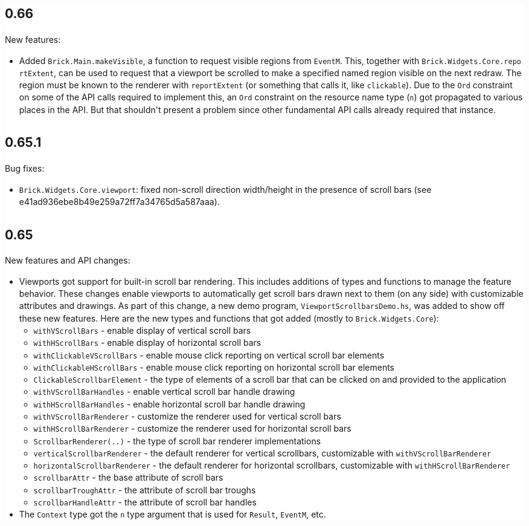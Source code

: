 0.66
----

New features:
 * Added `Brick.Main.makeVisible`, a function to request visible regions
   from `EventM`. This, together with `Brick.Widgets.Core.reportExtent`,
   can be used to request that a viewport be scrolled to make a
   specified named region visible on the next redraw. The region must be
   known to the renderer with `reportExtent` (or something that calls
   it, like `clickable`). Due to the `Ord` constraint on some of the API
   calls required to implement this, an `Ord` constraint on the resource
   name type (`n`) got propagated to various places in the API. But that
   shouldn't present a problem since other fundamental API calls already
   required that instance.

0.65.1
------

Bug fixes:
 * `Brick.Widgets.Core.viewport`: fixed non-scroll
   direction width/height in the presence of scroll bars (see
   e41ad936ebe8b49e259a72ff7a34765d5a587aaa).

0.65
----

New features and API changes:
 * Viewports got support for built-in scroll bar rendering. This
   includes additions of types and functions to manage the feature
   behavior. These changes enable viewports to automatically get
   scroll bars drawn next to them (on any side) with customizable
   attributes and drawings. As part of this change, a new demo program,
   `ViewportScrollbarsDemo.hs`, was added to show off these new
   features. Here are the new types and functions that got added (mostly
   to `Brick.Widgets.Core`):
   * `withVScrollBars` - enable display of vertical scroll bars
   * `withHScrollBars` - enable display of horizontal scroll bars
   * `withClickableVScrollBars` - enable mouse click reporting on
     vertical scroll bar elements
   * `withClickableHScrollBars` - enable mouse click reporting on
     horizontal scroll bar elements
   * `ClickableScrollbarElement` - the type of elements of a scroll bar
     that can be clicked on and provided to the application
   * `withVScrollBarHandles` - enable vertical scroll bar handle drawing
   * `withHScrollBarHandles` - enable horizontal scroll bar handle
     drawing
   * `withVScrollBarRenderer` - customize the renderer used for vertical
     scroll bars
   * `withHScrollBarRenderer` - customize the renderer used for
     horizontal scroll bars
   * `ScrollbarRenderer(..)` - the type of scroll bar renderer
     implementations
   * `verticalScrollbarRenderer` - the default renderer for vertical
     scrollbars, customizable with `withVScrollBarRenderer`
   * `horizontalScrollbarRenderer` - the default renderer for horizontal
     scrollbars, customizable with `withHScrollBarRenderer`
   * `scrollbarAttr` - the base attribute of scroll bars
   * `scrollbarTroughAttr` - the attribute of scroll bar troughs
   * `scrollbarHandleAttr` - the attribute of scroll bar handles
 * The `Context` type got the `n` type argument that is used for
   `Result`, `EventM`, etc.
